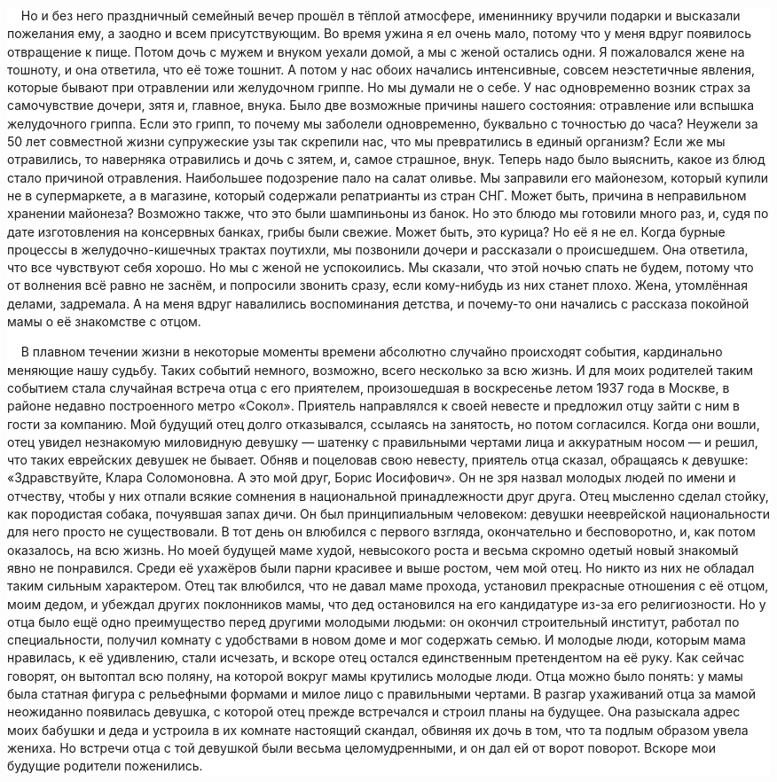 &nbsp;&nbsp;&nbsp;&nbsp;Но и без него праздничный семейный вечер прошёл в тёплой атмосфере, имениннику вручили подарки и высказали пожелания ему, а заодно и всем присутствующим. Во время ужина я ел очень мало, потому что у меня вдруг появилось отвращение к пище. Потом дочь с мужем и внуком уехали домой, а мы с женой остались одни. Я пожаловался жене на тошноту, и она ответила, что её тоже тошнит. А потом у нас обоих начались интенсивные, совсем неэстетичные явления, которые бывают при отравлении или желудочном гриппе. Но мы думали не о себе. У нас одновременно возник страх за самочувствие дочери, зятя и, главное, внука. Было две возможные причины нашего состояния: отравление или вспышка желудочного гриппа. Если это грипп, то почему мы заболели одновременно, буквально с точностью до часа? Неужели за 50 лет совместной жизни супружеские узы так скрепили нас, что мы превратились в единый организм? Если же мы отравились, то наверняка отравились и дочь с зятем, и, самое страшное, внук. Теперь надо было выяснить, какое из блюд стало причиной отравления. Наибольшее подозрение пало на салат оливье. Мы заправили его майонезом, который купили не в супермаркете, а в магазине, который содержали репатрианты из стран СНГ. Может быть, причина в неправильном хранении майонеза? Возможно также, что это были шампиньоны из банок. Но это блюдо мы готовили много раз, и, судя по дате изготовления на консервных банках, грибы были свежие. Может быть, это курица? Но её я не ел. Когда бурные процессы в желудочно-кишечных трактах поутихли, мы позвонили дочери и рассказали о происшедшем. Она ответила, что все чувствуют себя хорошо. Но мы с женой не успокоились. Мы сказали, что этой ночью спать не будем, потому что от волнения всё равно не заснём, и попросили звонить сразу, если кому-нибудь из них станет плохо. Жена, утомлённая делами, задремала. А на меня вдруг навалились воспоминания детства, и почему-то они начались с рассказа покойной мамы о её знакомстве с отцом.

&nbsp;&nbsp;&nbsp;&nbsp;В плавном течении жизни в некоторые моменты времени абсолютно случайно происходят события, кардинально меняющие нашу судьбу. Таких событий немного, возможно, всего несколько за всю жизнь. И для моих родителей таким событием стала случайная встреча отца с его приятелем, произошедшая в воскресенье летом 1937 года в Москве, в районе недавно построенного метро «Сокол». Приятель направлялся к своей невесте и предложил отцу зайти с ним в гости за компанию. Мой будущий отец долго отказывался, ссылаясь на занятость, но потом согласился. Когда они вошли, отец увидел незнакомую миловидную девушку — шатенку с правильными чертами лица и аккуратным носом — и решил, что таких еврейских девушек не бывает. Обняв и поцеловав свою невесту, приятель отца сказал, обращаясь к девушке: «Здравствуйте, Клара Соломоновна. А это мой друг, Борис Иосифович». Он не зря назвал молодых людей по имени и отчеству, чтобы у них отпали всякие сомнения в национальной принадлежности друг друга. Отец мысленно сделал стойку, как породистая собака, почуявшая запах дичи. Он был принципиальным человеком: девушки нееврейской национальности для него просто не существовали. В тот день он влюбился с первого взгляда, окончательно и бесповоротно, и, как потом оказалось, на всю жизнь. Но моей будущей маме худой, невысокого роста и весьма скромно одетый новый знакомый явно не понравился. Среди её ухажёров были парни красивее и выше ростом, чем мой отец. Но никто из них не обладал таким сильным характером. Отец так влюбился, что не давал маме прохода, установил прекрасные отношения с её отцом, моим дедом, и убеждал других поклонников мамы, что дед остановился на его кандидатуре из-за его религиозности. Но у отца было ещё одно преимущество перед другими молодыми людьми: он окончил строительный институт, работал по специальности, получил комнату с удобствами в новом доме и мог содержать семью. И молодые люди, которым мама нравилась, к её удивлению, стали исчезать, и вскоре отец остался единственным претендентом на её руку. Как сейчас говорят, он вытоптал всю поляну, на которой вокруг мамы крутились молодые люди. Отца можно было понять: у мамы была статная фигура с рельефными формами и милое лицо с правильными чертами. В разгар ухаживаний отца за мамой неожиданно появилась девушка, с которой отец прежде встречался и строил планы на будущее. Она разыскала адрес моих бабушки и деда и устроила в их комнате настоящий скандал, обвиняя их дочь в том, что та подлым образом увела жениха. Но встречи отца с той девушкой были весьма целомудренными, и он дал ей от ворот поворот. Вскоре мои будущие родители поженились.
